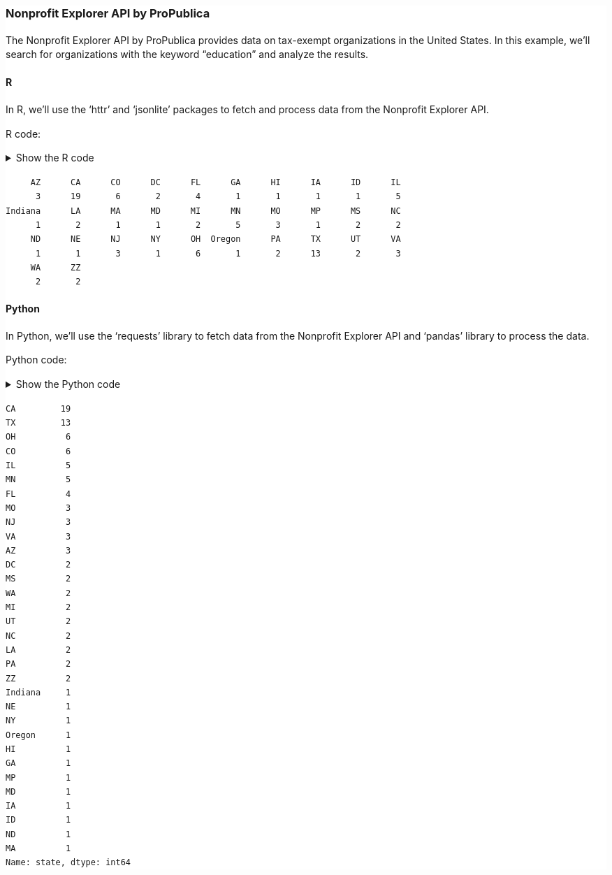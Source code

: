 ### Nonprofit Explorer API by ProPublica

The Nonprofit Explorer API by ProPublica provides data on tax-exempt
organizations in the United States. In this example, we’ll search for
organizations with the keyword “education” and analyze the results.

#### R

In R, we’ll use the ‘httr’ and ‘jsonlite’ packages to fetch and process
data from the Nonprofit Explorer API.

R code:

<details><summary>Show the R code</summary></details>


         AZ      CA      CO      DC      FL      GA      HI      IA      ID      IL 
          3      19       6       2       4       1       1       1       1       5 
    Indiana      LA      MA      MD      MI      MN      MO      MP      MS      NC 
          1       2       1       1       2       5       3       1       2       2 
         ND      NE      NJ      NY      OH  Oregon      PA      TX      UT      VA 
          1       1       3       1       6       1       2      13       2       3 
         WA      ZZ 
          2       2 

#### Python

In Python, we’ll use the ‘requests’ library to fetch data from the
Nonprofit Explorer API and ‘pandas’ library to process the data.

Python code:

<details><summary>Show the Python code</summary></details>

    CA         19
    TX         13
    OH          6
    CO          6
    IL          5
    MN          5
    FL          4
    MO          3
    NJ          3
    VA          3
    AZ          3
    DC          2
    MS          2
    WA          2
    MI          2
    UT          2
    NC          2
    LA          2
    PA          2
    ZZ          2
    Indiana     1
    NE          1
    NY          1
    Oregon      1
    HI          1
    GA          1
    MP          1
    MD          1
    IA          1
    ID          1
    ND          1
    MA          1
    Name: state, dtype: int64
